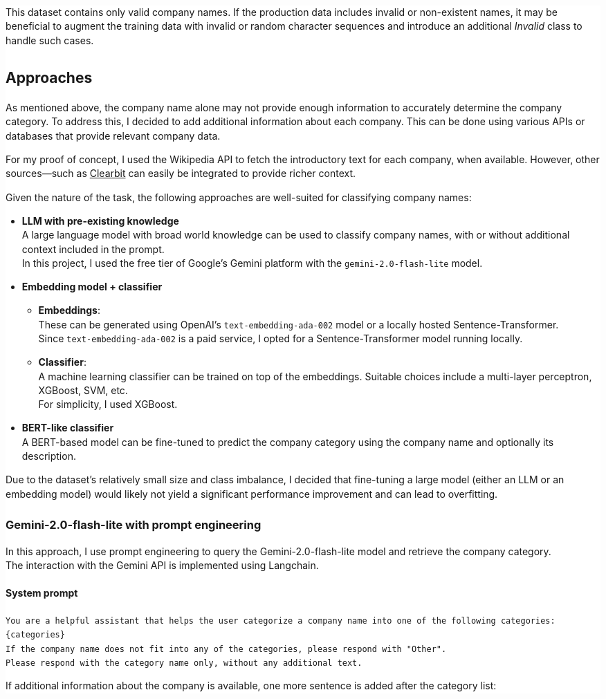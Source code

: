 This dataset contains only valid company names. If the production data includes invalid or non-existent names, it may be beneficial to augment the training data with invalid or random character sequences and introduce an additional *Invalid* class to handle such cases.


## Approaches

As mentioned above, the company name alone may not provide enough information to accurately determine the company category. To address this, I decided to add additional information about each company. This can be done using various APIs or databases that provide relevant company data.

For my proof of concept, I used the Wikipedia API to fetch the introductory text for each company, when available. However, other sources—such as [Clearbit](https://clearbit.com/) can easily be integrated to provide richer context.

Given the nature of the task, the following approaches are well-suited for classifying company names:

- **LLM with pre-existing knowledge**  
  A large language model with broad world knowledge can be used to classify company names, with or without additional context included in the prompt.  
  In this project, I used the free tier of Google’s Gemini platform with the `gemini-2.0-flash-lite` model.

- **Embedding model + classifier**
  - **Embeddings**:  
    These can be generated using OpenAI’s `text-embedding-ada-002` model or a locally hosted Sentence-Transformer.  
    Since `text-embedding-ada-002` is a paid service, I opted for a Sentence-Transformer model running locally.
    
  - **Classifier**:  
    A machine learning classifier can be trained on top of the embeddings. Suitable choices include a multi-layer perceptron, XGBoost, SVM, etc.  
    For simplicity, I used XGBoost.

- **BERT-like classifier**  
  A BERT-based model can be fine-tuned to predict the company category using the company name and optionally its description.

Due to the dataset’s relatively small size and class imbalance, I decided that fine-tuning a large model (either an LLM or an embedding model) would likely not yield a significant performance improvement and can lead to overfitting.


### Gemini-2.0-flash-lite with prompt engineering
In this approach, I use prompt engineering to query the Gemini-2.0-flash-lite model and retrieve the company category.  
The interaction with the Gemini API is implemented using Langchain.
#### System prompt
```
You are a helpful assistant that helps the user categorize a company name into one of the following categories:
{categories}
If the company name does not fit into any of the categories, please respond with "Other".
Please respond with the category name only, without any additional text.
```
If additional information about the company is available, one more sentence is added after the category list:
